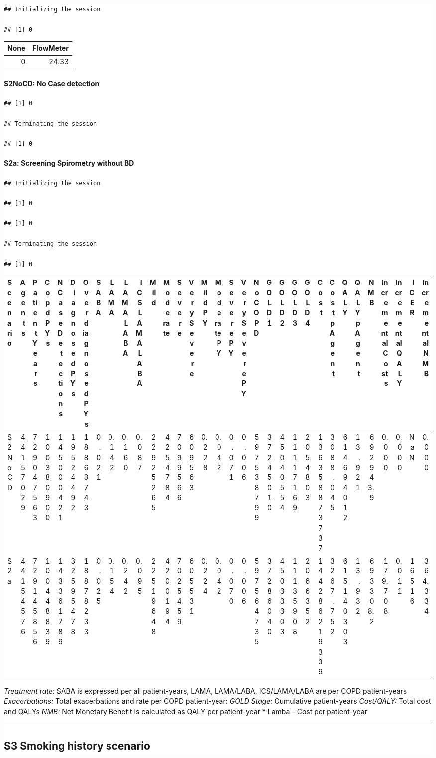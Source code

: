     ## Initializing the session

    ## [1] 0

| None | FlowMeter |
| ---: | --------: |
|    0 |     24.33 |

#### S2NoCD: No Case detection

    ## [1] 0

    ## Terminating the session

    ## [1] 0

#### S2a: Screening Spirometry without BD

    ## Initializing the session

    ## [1] 0

    ## [1] 0

    ## Terminating the session

    ## [1] 0

| Scenario |   Agents | PatientYears |   CopdPYs | NCaseDetections | DiagnosedPYs | OverdiagnosedPYs |  SABA |  LAMA | LAMALABA | ICSLAMALABA |     Mild | Moderate |  Severe | VerySevere | MildPY | ModeratePY | SeverePY | VerySeverePY |    NoCOPD |    GOLD1 |    GOLD2 |    GOLD3 |   GOLD4 |         Cost | CostpAgent |      QALY | QALYpAgent |      NMB | IncrementalCosts | IncrementalQALY |  ICER | IncrementalNMB |
| :------- | -------: | -----------: | --------: | --------------: | -----------: | ---------------: | ----: | ----: | -------: | ----------: | -------: | -------: | ------: | ---------: | -----: | ---------: | -------: | -----------: | --------: | -------: | -------: | -------: | ------: | -----------: | ---------: | --------: | ---------: | -------: | ---------------: | --------------: | ----: | -------------: |
| S2NoCD   | 44157029 |    729047563 | 100380900 |       145000421 |     19524492 |         18863743 | 0.021 | 0.142 |    0.160 |       0.087 | 22925265 |  4254784 | 7099566 |     609563 |  0.228 |      0.042 |    0.071 |        0.006 | 597538799 | 37245010 | 45040554 | 11117169 | 2054803 | 136358873737 |   3088.045 | 614694012 |     13.921 | 692943.9 |            0.000 |           0.000 |   NaN |          0.000 |
| S2a      | 44154576 |    729145856 | 100448839 |       143361789 |     32595478 |         18878233 | 0.025 | 0.154 |    0.242 |       0.095 | 22519648 |  4200194 | 7025459 |     605531 |  0.224 |      0.042 |    0.070 |        0.006 | 597564735 | 37286040 | 45033303 | 11135908 | 2066352 | 144286219339 |   3267.752 | 615140303 |     13.932 | 693308.2 |          179.708 |           0.011 | 16516 |        364.334 |

*Treatment rate:* SABA is expressed per all patient-years, LAMA,
LAMA/LABA, ICS/LAMA/LABA are per COPD patient-years *Exacerbations:*
Total exacerbations and rate per COPD patient-year: *GOLD Stage:*
Cumulative patient-years *Cost/QALY:* Total cost and QALYs *NMB:* Net
Monetary Benefit is calculated as QALY per patient-year \* Lamba - Cost
per patient-year

-----

## S3 Smoking history scenario
